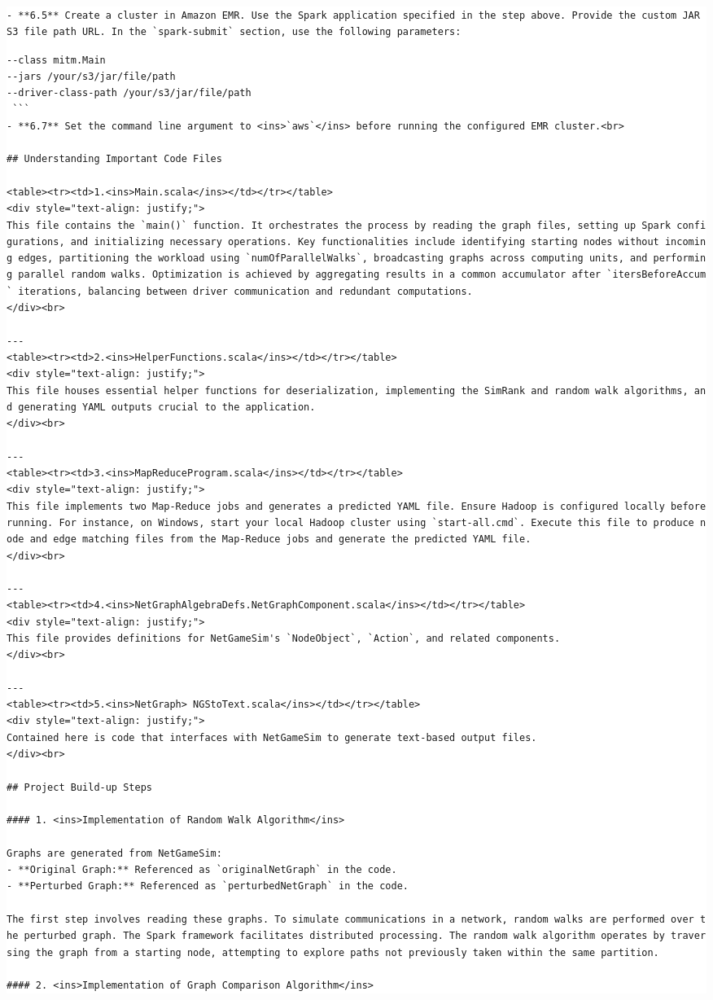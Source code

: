     - **6.5** Create a cluster in Amazon EMR. Use the Spark application specified in the step above. Provide the custom JAR S3 file path URL. In the `spark-submit` section, use the following parameters:
   ```plaintext
   --class mitm.Main
   --jars /your/s3/jar/file/path
   --driver-class-path /your/s3/jar/file/path
    ```
   - **6.7** Set the command line argument to <ins>`aws`</ins> before running the configured EMR cluster.<br>

## Understanding Important Code Files

<table><tr><td>1.<ins>Main.scala</ins></td></tr></table>
<div style="text-align: justify;">
This file contains the `main()` function. It orchestrates the process by reading the graph files, setting up Spark configurations, and initializing necessary operations. Key functionalities include identifying starting nodes without incoming edges, partitioning the workload using `numOfParallelWalks`, broadcasting graphs across computing units, and performing parallel random walks. Optimization is achieved by aggregating results in a common accumulator after `itersBeforeAccum` iterations, balancing between driver communication and redundant computations.
</div><br>

---
<table><tr><td>2.<ins>HelperFunctions.scala</ins></td></tr></table>
<div style="text-align: justify;">
This file houses essential helper functions for deserialization, implementing the SimRank and random walk algorithms, and generating YAML outputs crucial to the application.
</div><br>

---
<table><tr><td>3.<ins>MapReduceProgram.scala</ins></td></tr></table>
<div style="text-align: justify;">
This file implements two Map-Reduce jobs and generates a predicted YAML file. Ensure Hadoop is configured locally before running. For instance, on Windows, start your local Hadoop cluster using `start-all.cmd`. Execute this file to produce node and edge matching files from the Map-Reduce jobs and generate the predicted YAML file.
</div><br>

---
<table><tr><td>4.<ins>NetGraphAlgebraDefs.NetGraphComponent.scala</ins></td></tr></table>
<div style="text-align: justify;">
This file provides definitions for NetGameSim's `NodeObject`, `Action`, and related components.
</div><br>

---
<table><tr><td>5.<ins>NetGraph> NGStoText.scala</ins></td></tr></table>
<div style="text-align: justify;">
Contained here is code that interfaces with NetGameSim to generate text-based output files.
</div><br>

## Project Build-up Steps

#### 1. <ins>Implementation of Random Walk Algorithm</ins>

Graphs are generated from NetGameSim:
- **Original Graph:** Referenced as `originalNetGraph` in the code.
- **Perturbed Graph:** Referenced as `perturbedNetGraph` in the code.

The first step involves reading these graphs. To simulate communications in a network, random walks are performed over the perturbed graph. The Spark framework facilitates distributed processing. The random walk algorithm operates by traversing the graph from a starting node, attempting to explore paths not previously taken within the same partition.

#### 2. <ins>Implementation of Graph Comparison Algorithm</ins>
   ```